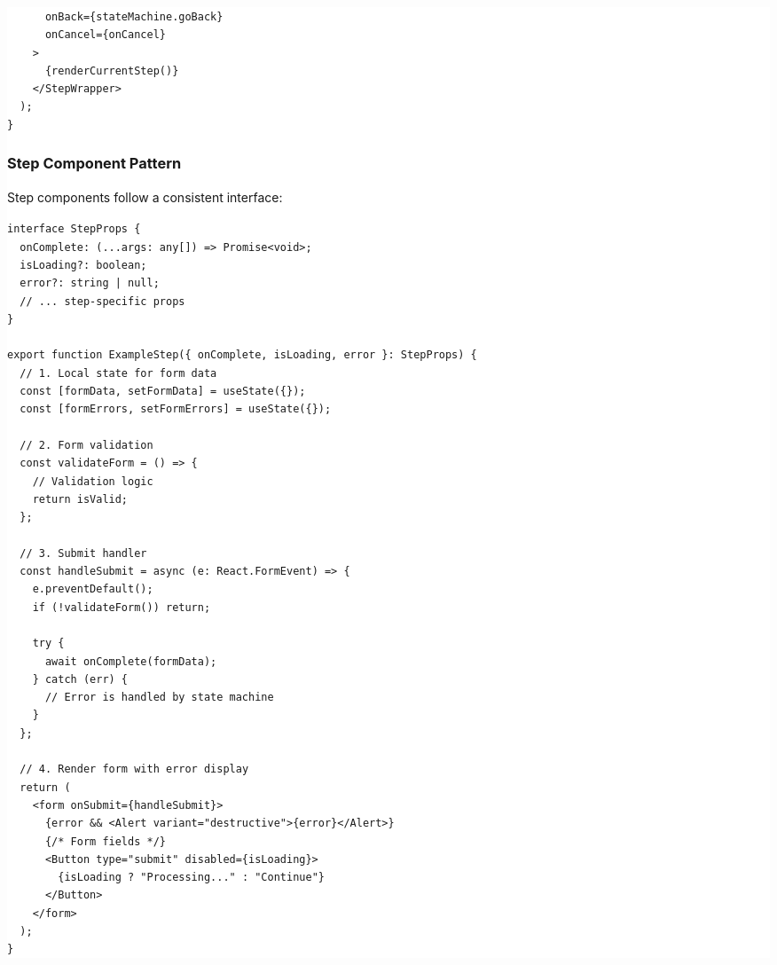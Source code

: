 ```tsx
      onBack={stateMachine.goBack}
      onCancel={onCancel}
    >
      {renderCurrentStep()}
    </StepWrapper>
  );
}
```

### Step Component Pattern
Step components follow a consistent interface:

```tsx
interface StepProps {
  onComplete: (...args: any[]) => Promise<void>;
  isLoading?: boolean;
  error?: string | null;
  // ... step-specific props
}

export function ExampleStep({ onComplete, isLoading, error }: StepProps) {
  // 1. Local state for form data
  const [formData, setFormData] = useState({});
  const [formErrors, setFormErrors] = useState({});

  // 2. Form validation
  const validateForm = () => {
    // Validation logic
    return isValid;
  };

  // 3. Submit handler
  const handleSubmit = async (e: React.FormEvent) => {
    e.preventDefault();
    if (!validateForm()) return;
    
    try {
      await onComplete(formData);
    } catch (err) {
      // Error is handled by state machine
    }
  };

  // 4. Render form with error display
  return (
    <form onSubmit={handleSubmit}>
      {error && <Alert variant="destructive">{error}</Alert>}
      {/* Form fields */}
      <Button type="submit" disabled={isLoading}>
        {isLoading ? "Processing..." : "Continue"}
      </Button>
    </form>
  );
}
```
